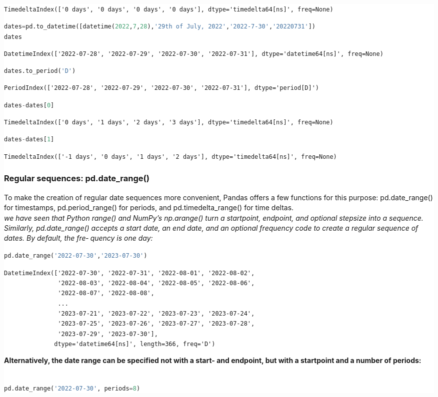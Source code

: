     TimedeltaIndex(['0 days', '0 days', '0 days', '0 days'], dtype='timedelta64[ns]', freq=None)

``` python
dates=pd.to_datetime([datetime(2022,7,28),'29th of July, 2022','2022-7-30','20220731'])
dates
```

    DatetimeIndex(['2022-07-28', '2022-07-29', '2022-07-30', '2022-07-31'], dtype='datetime64[ns]', freq=None)

``` python
dates.to_period('D')
```

    PeriodIndex(['2022-07-28', '2022-07-29', '2022-07-30', '2022-07-31'], dtype='period[D]')

``` python
dates-dates[0]
```

    TimedeltaIndex(['0 days', '1 days', '2 days', '3 days'], dtype='timedelta64[ns]', freq=None)

``` python
dates-dates[1]
```

    TimedeltaIndex(['-1 days', '0 days', '1 days', '2 days'], dtype='timedelta64[ns]', freq=None)

### Regular sequences: pd.date_range()

To make the creation of regular date sequences more convenient, Pandas
offers a few functions for this purpose: pd.date_range() for timestamps,
pd.period_range() for periods, and pd.timedelta_range() for time
deltas.  
*we have seen that Python range() and NumPy’s np.arange() turn a
startpoint, endpoint, and optional stepsize into a sequence. Similarly,
pd.date_range() accepts a start date, an end date, and an optional
frequency code to create a regular sequence of dates. By default, the
fre‐ quency is one day:*

``` python
pd.date_range('2022-07-30','2023-07-30')
```

    DatetimeIndex(['2022-07-30', '2022-07-31', '2022-08-01', '2022-08-02',
                   '2022-08-03', '2022-08-04', '2022-08-05', '2022-08-06',
                   '2022-08-07', '2022-08-08',
                   ...
                   '2023-07-21', '2023-07-22', '2023-07-23', '2023-07-24',
                   '2023-07-25', '2023-07-26', '2023-07-27', '2023-07-28',
                   '2023-07-29', '2023-07-30'],
                  dtype='datetime64[ns]', length=366, freq='D')

**Alternatively, the date range can be specified not with a start- and
endpoint, but with a startpoint and a number of periods:**

``` python

pd.date_range('2022-07-30', periods=8)
```
